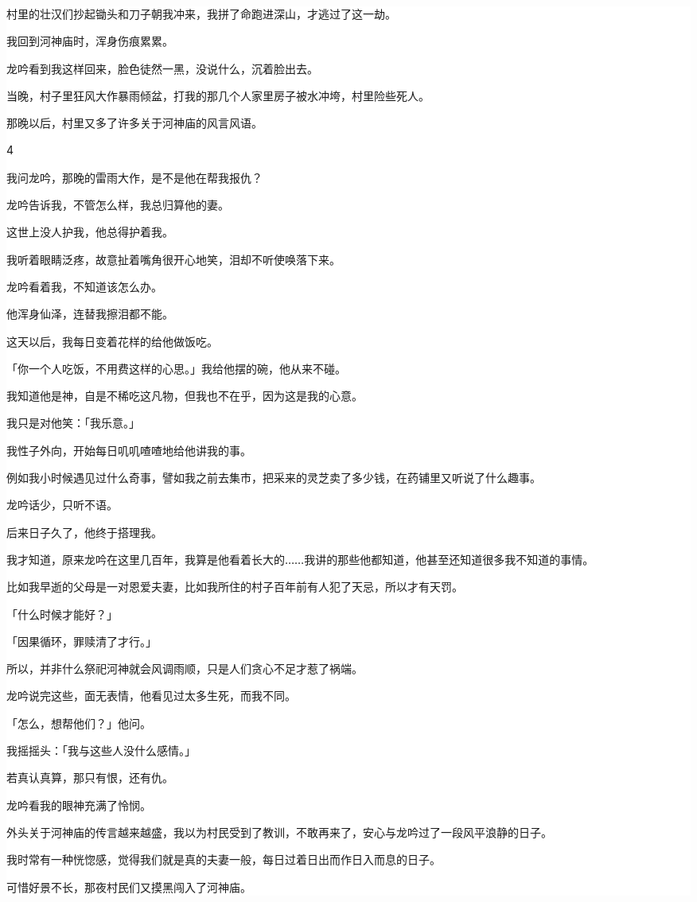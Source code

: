 村里的壮汉们抄起锄头和刀子朝我冲来，我拼了命跑进深山，才逃过了这一劫。

我回到河神庙时，浑身伤痕累累。

龙吟看到我这样回来，脸色徒然一黑，没说什么，沉着脸出去。

当晚，村子里狂风大作暴雨倾盆，打我的那几个人家里房子被水冲垮，村里险些死人。

那晚以后，村里又多了许多关于河神庙的风言风语。

4

我问龙吟，那晚的雷雨大作，是不是他在帮我报仇？

龙吟告诉我，不管怎么样，我总归算他的妻。

这世上没人护我，他总得护着我。

我听着眼睛泛疼，故意扯着嘴角很开心地笑，泪却不听使唤落下来。

龙吟看着我，不知道该怎么办。

他浑身仙泽，连替我擦泪都不能。

这天以后，我每日变着花样的给他做饭吃。

「你一个人吃饭，不用费这样的心思。」我给他摆的碗，他从来不碰。

我知道他是神，自是不稀吃这凡物，但我也不在乎，因为这是我的心意。

我只是对他笑：「我乐意。」

我性子外向，开始每日叽叽喳喳地给他讲我的事。

例如我小时候遇见过什么奇事，譬如我之前去集市，把采来的灵芝卖了多少钱，在药铺里又听说了什么趣事。

龙吟话少，只听不语。

后来日子久了，他终于搭理我。

我才知道，原来龙吟在这里几百年，我算是他看着长大的……我讲的那些他都知道，他甚至还知道很多我不知道的事情。

比如我早逝的父母是一对恩爱夫妻，比如我所住的村子百年前有人犯了天忌，所以才有天罚。

「什么时候才能好？」

「因果循环，罪赎清了才行。」

所以，并非什么祭祀河神就会风调雨顺，只是人们贪心不足才惹了祸端。

龙吟说完这些，面无表情，他看见过太多生死，而我不同。

「怎么，想帮他们？」他问。

我摇摇头：「我与这些人没什么感情。」

若真认真算，那只有恨，还有仇。

龙吟看我的眼神充满了怜悯。

外头关于河神庙的传言越来越盛，我以为村民受到了教训，不敢再来了，安心与龙吟过了一段风平浪静的日子。

我时常有一种恍惚感，觉得我们就是真的夫妻一般，每日过着日出而作日入而息的日子。

可惜好景不长，那夜村民们又摸黑闯入了河神庙。
